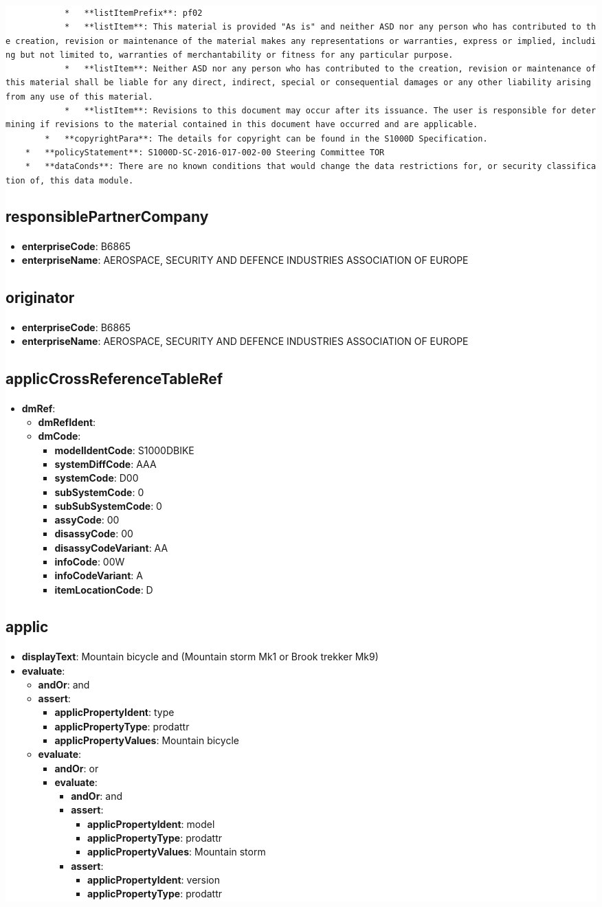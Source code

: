                 *   **listItemPrefix**: pf02
                *   **listItem**: This material is provided "As is" and neither ASD nor any person who has contributed to the creation, revision or maintenance of the material makes any representations or warranties, express or implied, including but not limited to, warranties of merchantability or fitness for any particular purpose.
                *   **listItem**: Neither ASD nor any person who has contributed to the creation, revision or maintenance of this material shall be liable for any direct, indirect, special or consequential damages or any other liability arising from any use of this material.
                *   **listItem**: Revisions to this document may occur after its issuance. The user is responsible for determining if revisions to the material contained in this document have occurred and are applicable.
            *   **copyrightPara**: The details for copyright can be found in the S1000D Specification.
        *   **policyStatement**: S1000D-SC-2016-017-002-00 Steering Committee TOR
        *   **dataConds**: There are no known conditions that would change the data restrictions for, or security classification of, this data module.

## responsiblePartnerCompany

*   **enterpriseCode**: B6865
*   **enterpriseName**: AEROSPACE, SECURITY AND DEFENCE INDUSTRIES ASSOCIATION OF EUROPE

## originator

*   **enterpriseCode**: B6865
*   **enterpriseName**: AEROSPACE, SECURITY AND DEFENCE INDUSTRIES ASSOCIATION OF EUROPE

## applicCrossReferenceTableRef

*   **dmRef**:
    *   **dmRefIdent**:
    *   **dmCode**:
        *   **modelIdentCode**: S1000DBIKE
        *   **systemDiffCode**: AAA
        *   **systemCode**: D00
        *   **subSystemCode**: 0
        *   **subSubSystemCode**: 0
        *   **assyCode**: 00
        *   **disassyCode**: 00
        *   **disassyCodeVariant**: AA
        *   **infoCode**: 00W
        *   **infoCodeVariant**: A
        *   **itemLocationCode**: D

## applic

*   **displayText**: Mountain bicycle and (Mountain storm Mk1 or Brook trekker Mk9)
*   **evaluate**:
    *   **andOr**: and
    *   **assert**:
        *   **applicPropertyIdent**: type
        *   **applicPropertyType**: prodattr
        *   **applicPropertyValues**: Mountain bicycle
    *   **evaluate**:
        *   **andOr**: or
        *   **evaluate**:
            *   **andOr**: and
            *   **assert**:
                *   **applicPropertyIdent**: model
                *   **applicPropertyType**: prodattr
                *   **applicPropertyValues**: Mountain storm
            *   **assert**:
                *   **applicPropertyIdent**: version
                *   **applicPropertyType**: prodattr